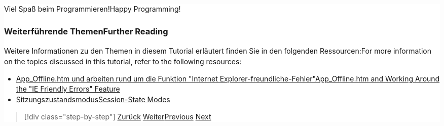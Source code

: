 <span data-ttu-id="f3d9e-214">Viel Spaß beim Programmieren!</span><span class="sxs-lookup"><span data-stu-id="f3d9e-214">Happy Programming!</span></span>

### <a name="further-reading"></a><span data-ttu-id="f3d9e-215">Weiterführende Themen</span><span class="sxs-lookup"><span data-stu-id="f3d9e-215">Further Reading</span></span>

<span data-ttu-id="f3d9e-216">Weitere Informationen zu den Themen in diesem Tutorial erläutert finden Sie in den folgenden Ressourcen:</span><span class="sxs-lookup"><span data-stu-id="f3d9e-216">For more information on the topics discussed in this tutorial, refer to the following resources:</span></span>

- [<span data-ttu-id="f3d9e-217">App\_Offline.htm und arbeiten rund um die Funktion "Internet Explorer-freundliche-Fehler"</span><span class="sxs-lookup"><span data-stu-id="f3d9e-217">App\_Offline.htm and Working Around the "IE Friendly Errors" Feature</span></span>](https://weblogs.asp.net/scottgu/App_5F00_Offline.htm-and-working-around-the-_2200_IE-Friendly-Errors_2200_-feature)
- [<span data-ttu-id="f3d9e-218">Sitzungszustandsmodus</span><span class="sxs-lookup"><span data-stu-id="f3d9e-218">Session-State Modes</span></span>](https://msdn.microsoft.com/library/ms178586.aspx)

> [!div class="step-by-step"]
> <span data-ttu-id="f3d9e-219">[Zurück](determining-what-files-need-to-be-deployed-cs.md)
> [Weiter](deploying-your-site-using-visual-studio-cs.md)</span><span class="sxs-lookup"><span data-stu-id="f3d9e-219">[Previous](determining-what-files-need-to-be-deployed-cs.md)
[Next](deploying-your-site-using-visual-studio-cs.md)</span></span>
